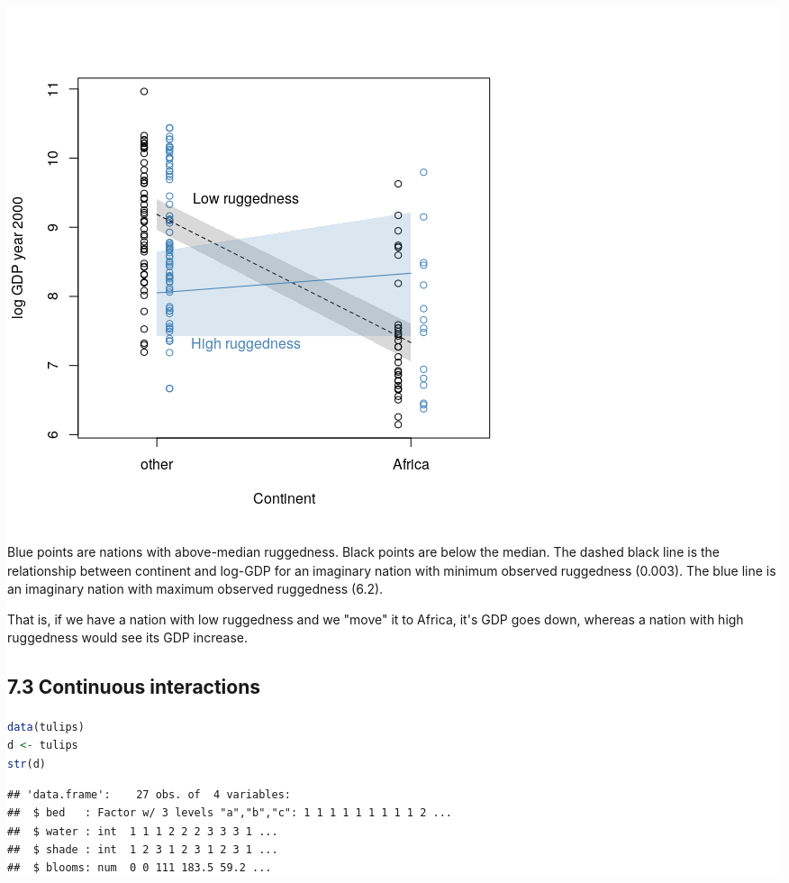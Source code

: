 ![](chapter7_files/figure-markdown_github/unnamed-chunk-19-1.png)

Blue points are nations with above-median ruggedness. Black points are below the median. The dashed black line is the relationship between continent and log-GDP for an imaginary nation with minimum observed ruggedness (0.003). The blue line is an imaginary nation with maximum observed ruggedness (6.2).

That is, if we have a nation with low ruggedness and we "move" it to Africa, it's GDP goes down, whereas a nation with high ruggedness would see its GDP increase.

7.3 Continuous interactions
---------------------------

``` r
data(tulips)
d <- tulips
str(d)
```

    ## 'data.frame':    27 obs. of  4 variables:
    ##  $ bed   : Factor w/ 3 levels "a","b","c": 1 1 1 1 1 1 1 1 1 2 ...
    ##  $ water : int  1 1 1 2 2 2 3 3 3 1 ...
    ##  $ shade : int  1 2 3 1 2 3 1 2 3 1 ...
    ##  $ blooms: num  0 0 111 183.5 59.2 ...
